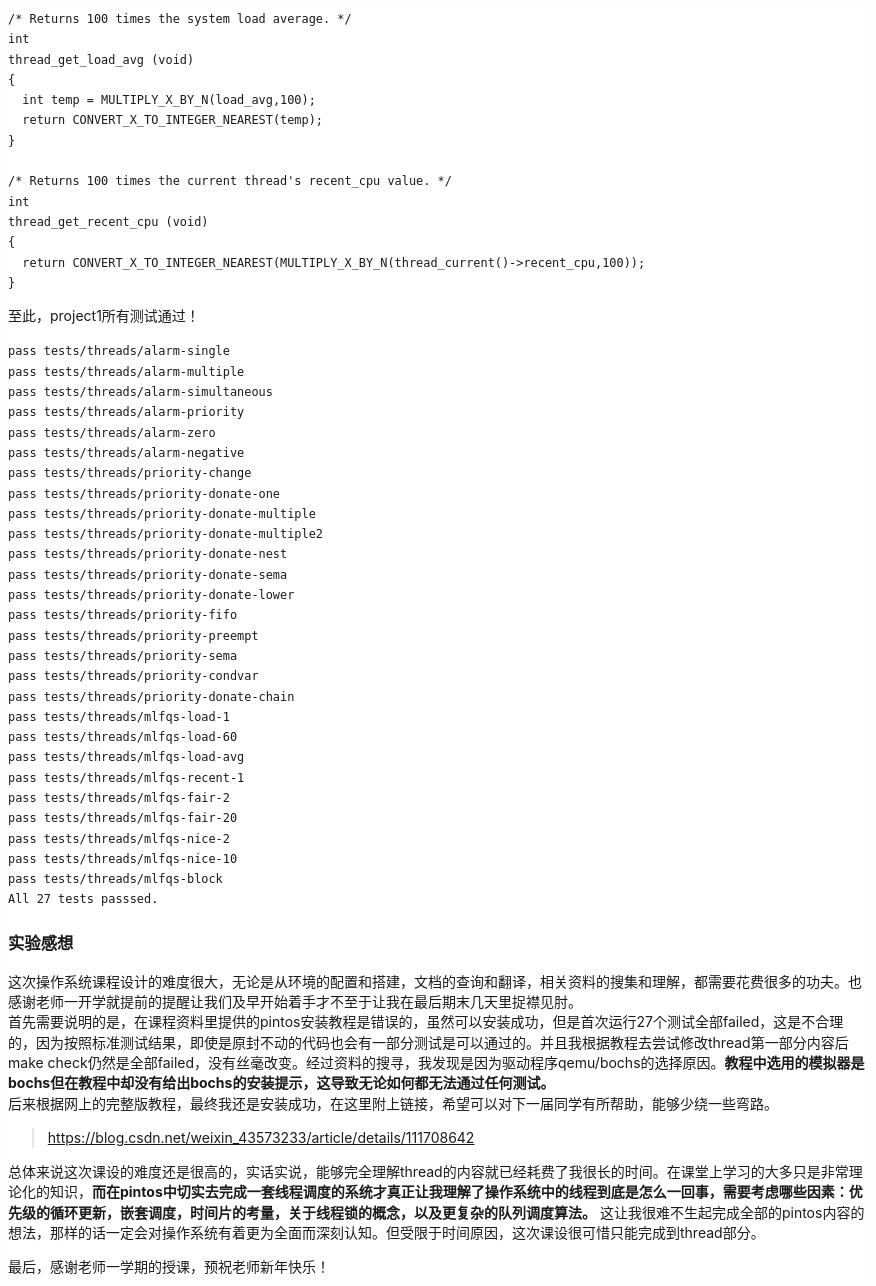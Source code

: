 ```
/* Returns 100 times the system load average. */
int
thread_get_load_avg (void)
{
  int temp = MULTIPLY_X_BY_N(load_avg,100);
  return CONVERT_X_TO_INTEGER_NEAREST(temp);
}

/* Returns 100 times the current thread's recent_cpu value. */
int
thread_get_recent_cpu (void)
{
  return CONVERT_X_TO_INTEGER_NEAREST(MULTIPLY_X_BY_N(thread_current()->recent_cpu,100));
}
```
至此，project1所有测试通过！
```
pass tests/threads/alarm-single
pass tests/threads/alarm-multiple
pass tests/threads/alarm-simultaneous
pass tests/threads/alarm-priority
pass tests/threads/alarm-zero
pass tests/threads/alarm-negative
pass tests/threads/priority-change
pass tests/threads/priority-donate-one
pass tests/threads/priority-donate-multiple
pass tests/threads/priority-donate-multiple2
pass tests/threads/priority-donate-nest
pass tests/threads/priority-donate-sema
pass tests/threads/priority-donate-lower
pass tests/threads/priority-fifo
pass tests/threads/priority-preempt
pass tests/threads/priority-sema
pass tests/threads/priority-condvar
pass tests/threads/priority-donate-chain
pass tests/threads/mlfqs-load-1
pass tests/threads/mlfqs-load-60
pass tests/threads/mlfqs-load-avg
pass tests/threads/mlfqs-recent-1
pass tests/threads/mlfqs-fair-2
pass tests/threads/mlfqs-fair-20
pass tests/threads/mlfqs-nice-2
pass tests/threads/mlfqs-nice-10
pass tests/threads/mlfqs-block
All 27 tests passsed.
```
### 实验感想
这次操作系统课程设计的难度很大，无论是从环境的配置和搭建，文档的查询和翻译，相关资料的搜集和理解，都需要花费很多的功夫。也感谢老师一开学就提前的提醒让我们及早开始着手才不至于让我在最后期末几天里捉襟见肘。   
首先需要说明的是，在课程资料里提供的pintos安装教程是错误的，虽然可以安装成功，但是首次运行27个测试全部failed，这是不合理的，因为按照标准测试结果，即使是原封不动的代码也会有一部分测试是可以通过的。并且我根据教程去尝试修改thread第一部分内容后make check仍然是全部failed，没有丝毫改变。经过资料的搜寻，我发现是因为驱动程序qemu/bochs的选择原因。**教程中选用的模拟器是bochs但在教程中却没有给出bochs的安装提示，这导致无论如何都无法通过任何测试。**  
后来根据网上的完整版教程，最终我还是安装成功，在这里附上链接，希望可以对下一届同学有所帮助，能够少绕一些弯路。
> https://blog.csdn.net/weixin_43573233/article/details/111708642

总体来说这次课设的难度还是很高的，实话实说，能够完全理解thread的内容就已经耗费了我很长的时间。在课堂上学习的大多只是非常理论化的知识，**而在pintos中切实去完成一套线程调度的系统才真正让我理解了操作系统中的线程到底是怎么一回事，需要考虑哪些因素：优先级的循环更新，嵌套调度，时间片的考量，关于线程锁的概念，以及更复杂的队列调度算法。** 这让我很难不生起完成全部的pintos内容的想法，那样的话一定会对操作系统有着更为全面而深刻认知。但受限于时间原因，这次课设很可惜只能完成到thread部分。   
  
最后，感谢老师一学期的授课，预祝老师新年快乐！
